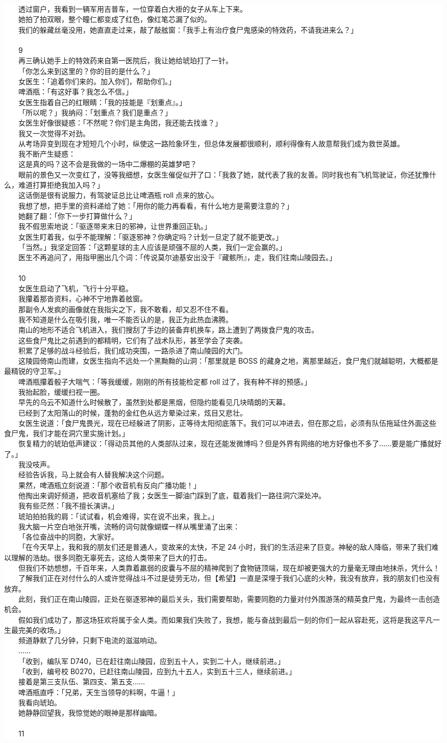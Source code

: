 &emsp;&emsp;透过窗户，我看到一辆军用吉普车，一位穿着白大褂的女子从车上下来。  
&emsp;&emsp;她拍了拍双眼，整个瞳仁都变成了红色，像红笔芯漏了似的。  
&emsp;&emsp;我们的躲藏丝毫没用，她直直走过来，敲了敲舷窗：「我手上有治疗食尸鬼感染的特效药，不请我进来么？」  
&emsp;&emsp;   
&emsp;&emsp;9  
&emsp;&emsp;再三确认她手上的特效药来自第一医院后，我让她给琥珀打了一针。  
&emsp;&emsp;「你怎么来到这里的？你的目的是什么？」  
&emsp;&emsp;女医生：「追着你们来的。加入你们，帮助你们。」  
&emsp;&emsp;啤酒瓶：「有这好事？我怎么不信。」  
&emsp;&emsp;女医生指着自己的红眼睛：「我的技能是『划重点』。」  
&emsp;&emsp;「所以呢？」我纳闷：「划重点？我们是重点？」  
&emsp;&emsp;女医生好像很疑惑：「不然呢？你们是主角团，我还能去找谁？」  
&emsp;&emsp;我又一次觉得不对劲。  
&emsp;&emsp;从考场异变到现在才短短几个小时，纵使这一路险象环生，但总体发展都很顺利，顺利得像有人故意帮我们成为救世英雄。  
&emsp;&emsp;我不断产生疑惑：  
&emsp;&emsp;这是真的吗？这不会是我做的一场中二爆棚的英雄梦吧？  
&emsp;&emsp;眼前的景色又一次变红了，没等我细想，女医生催促似开了口：「我救了她，就代表了我的友善。同时我也有飞机驾驶证，你还犹豫什么，难道打算拒绝我加入吗？」  
&emsp;&emsp;这话倒是很有说服力，有驾驶证总比让啤酒瓶 roll 点来的放心。  
&emsp;&emsp;我想了想，把手里的资料递给了她：「用你的能力再看看，有什么地方是需要注意的？」  
&emsp;&emsp;她翻了翻：「你下一步打算做什么？」  
&emsp;&emsp;我不假思索地说：「驱逐带来末日的邪神，让世界重回正轨。」  
&emsp;&emsp;女医生盯着我，似乎不能理解：「驱逐邪神？你确定吗？计划一旦定了就不能更改。」  
&emsp;&emsp;「当然。」我坚定回答：「这颗星球的主人应该是顽强不屈的人类，我们一定会赢的。」  
&emsp;&emsp;医生不再追问了，用指甲圈出几个词：「传说莫尔迪基安出没于『藏骸所』，走，我们往南山陵园去。」  
&emsp;&emsp;   
&emsp;&emsp;10  
&emsp;&emsp;女医生启动了飞机，飞行十分平稳。  
&emsp;&emsp;我攥着那沓资料，心神不宁地靠着舷窗。  
&emsp;&emsp;那副令人发疯的画像就在我指尖之下，我不敢看，却又忍不住不看。  
&emsp;&emsp;我不知道是什么在吸引我，唯一不能否认的是，我正为此热血沸腾。  
&emsp;&emsp;南山的地形不适合飞机进入，我们搜刮了手边的装备弃机换车，路上遭到了两拨食尸鬼的攻击。  
&emsp;&emsp;这些食尸鬼比之前遇到的都精明，它们有了战术队形，甚至学会了突袭。  
&emsp;&emsp;积累了足够的战斗经验后，我们成功突围，一路杀进了南山陵园的大门。  
&emsp;&emsp;这陵园倚南山而建，女医生指向不远处一个黑黝黝的山洞：「那里就是 BOSS 的藏身之地，离那里越近，食尸鬼们就越聪明，大概都是最精锐的守卫军。」  
&emsp;&emsp;啤酒瓶攥着骰子大喘气：「等我缓缓，刚刚的所有技能检定都 roll 过了，我有种不祥的预感。」  
&emsp;&emsp;我抬起脸，缓缓扫视一圈。  
&emsp;&emsp;早先的乌云不知道什么时候散了，虽然到处都是黑烟，但隐约能看见几块晴朗的天幕。  
&emsp;&emsp;已经到了太阳落山的时候，蓬勃的金红色从远方晕染过来，炫目又悲壮。  
&emsp;&emsp;女医生说道：「食尸鬼畏光，现在已经躲进了阴影，正等待太阳彻底落下。我们可以冲进去，但在那之后，必须有队伍拖延住外面这些食尸鬼，我们才能在洞穴里实施计划。」  
&emsp;&emsp;恢复精力的琥珀低声建议：「得动员其他的人类部队过来，现在还能发微博吗？但是外界有网络的地方好像也不多了……要是能广播就好了。」  
&emsp;&emsp;我没吱声。  
&emsp;&emsp;经验告诉我，马上就会有人替我解决这个问题。  
&emsp;&emsp;果然，啤酒瓶立刻说道：「那个收音机有反向广播功能！」  
&emsp;&emsp;他掏出来调好频道，把收音机塞给了我；女医生一脚油门踩到了底，载着我们一路往洞穴深处冲。  
&emsp;&emsp;我有些茫然：「我不擅长演讲。」  
&emsp;&emsp;琥珀拍拍我的肩：「试试看，机会难得，实在说不出来，我上。」  
&emsp;&emsp;我大脑一片空白地张开嘴，流畅的词句就像蝴蝶一样从嘴里涌了出来：  
&emsp;&emsp;「各位奋战中的同胞，大家好。  
&emsp;&emsp;「在今天早上，我和我的朋友们还是普通人，变故来的太快，不足 24 小时，我们的生活迎来了巨变。神秘的敌人降临，带来了我们难以理解的浩劫。很多同胞无辜死去，这给人类带来了巨大的打击。  
&emsp;&emsp;但我们不妨想想，千百年来，人类靠着羸弱的皮囊与不屈的精神爬到了食物链顶端，现在却被更强大的力量毫无理由地抹杀，凭什么！  
&emsp;&emsp;了解我们正在对付什么的人或许觉得战斗不过是徒劳无功，但【希望】一直是深埋于我们心底的火种，我没有放弃，我的朋友们也没有放弃。  
&emsp;&emsp;此刻，我们正在南山陵园，正处在驱逐邪神的最后关头，我们需要帮助，需要同胞的力量对付外围游荡的精英食尸鬼，为最终一击创造机会。  
&emsp;&emsp;假如我们成功了，那这场狂欢将属于全人类。而如果我们失败了，我想，能与奋战到最后一刻的你们一起从容赴死，这将是我这平凡一生最完美的收场。」  
&emsp;&emsp;频道静默了几分钟，只剩下电流的滋滋响动。  
&emsp;&emsp;……  
&emsp;&emsp;「收到，编队军 D740，已在赶往南山陵园，应到五十人，实到二十人，继续前进。」  
&emsp;&emsp;「收到，编号校 B0270，已赶往南山陵园，应到九十五人，实到五十三人，继续前进。」  
&emsp;&emsp;接着是第三支队伍、第四支、第五支……  
&emsp;&emsp;啤酒瓶直呼：「兄弟，天生当领导的料啊，牛逼！」  
&emsp;&emsp;我看向琥珀。  
&emsp;&emsp;她静静回望我，我惊觉她的眼神是那样幽暗。  
&emsp;&emsp;   
&emsp;&emsp;11  